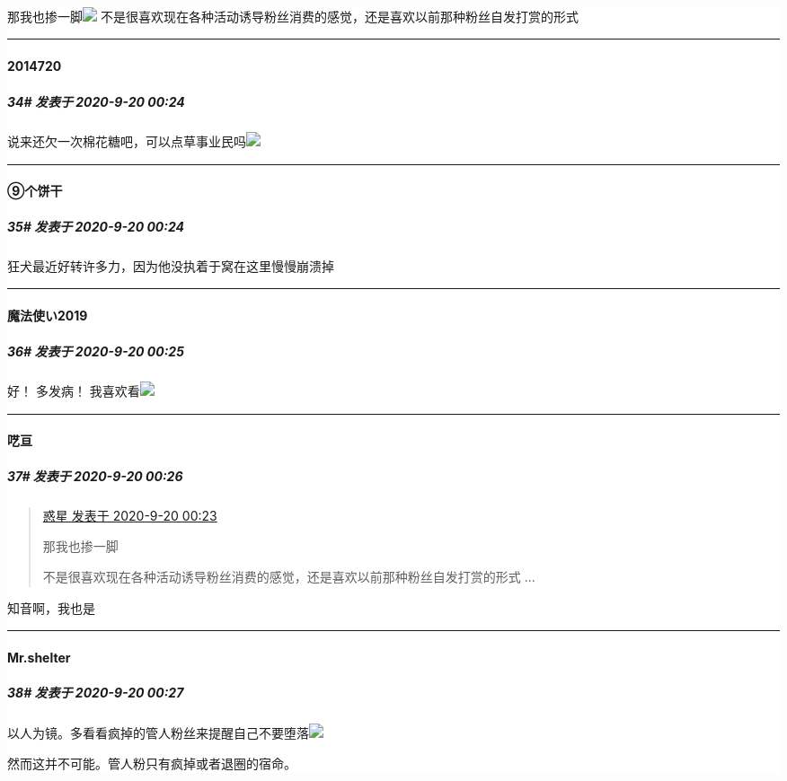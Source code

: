
那我也掺一脚<img src="https://static.saraba1st.com/image/smiley/face2017/067.png" referrerpolicy="no-referrer">
不是很喜欢现在各种活动诱导粉丝消费的感觉，还是喜欢以前那种粉丝自发打赏的形式


-----

####  2014720  
##### 34#       发表于 2020-9-20 00:24


说来还欠一次棉花糖吧，可以点草事业民吗<img src="https://static.saraba1st.com/image/smiley/face2017/143.png" referrerpolicy="no-referrer">


-----

####  ⑨个饼干  
##### 35#       发表于 2020-9-20 00:24


狂犬最近好转许多力，因为他没执着于窝在这里慢慢崩溃掉


-----

####  魔法使い2019  
##### 36#       发表于 2020-9-20 00:25


好！ 多发病！ 我喜欢看<img src="https://static.saraba1st.com/image/smiley/face2017/067.png" referrerpolicy="no-referrer">


-----

####  呓亘  
##### 37#       发表于 2020-9-20 00:26


<blockquote><a href="httphttps://bbs.saraba1st.com/2b/forum.php?mod=redirect&amp;goto=findpost&amp;pid=48790576&amp;ptid=1960786" target="_blank">惑星 发表于 2020-9-20 00:23</a>

那我也掺一脚

不是很喜欢现在各种活动诱导粉丝消费的感觉，还是喜欢以前那种粉丝自发打赏的形式 ...</blockquote>
知音啊，我也是


-----

####  Mr.shelter  
##### 38#       发表于 2020-9-20 00:27


以人为镜。多看看疯掉的管人粉丝来提醒自己不要堕落<img src="https://static.saraba1st.com/image/smiley/face2017/067.png" referrerpolicy="no-referrer">

然而这并不可能。管人粉只有疯掉或者退圈的宿命。

